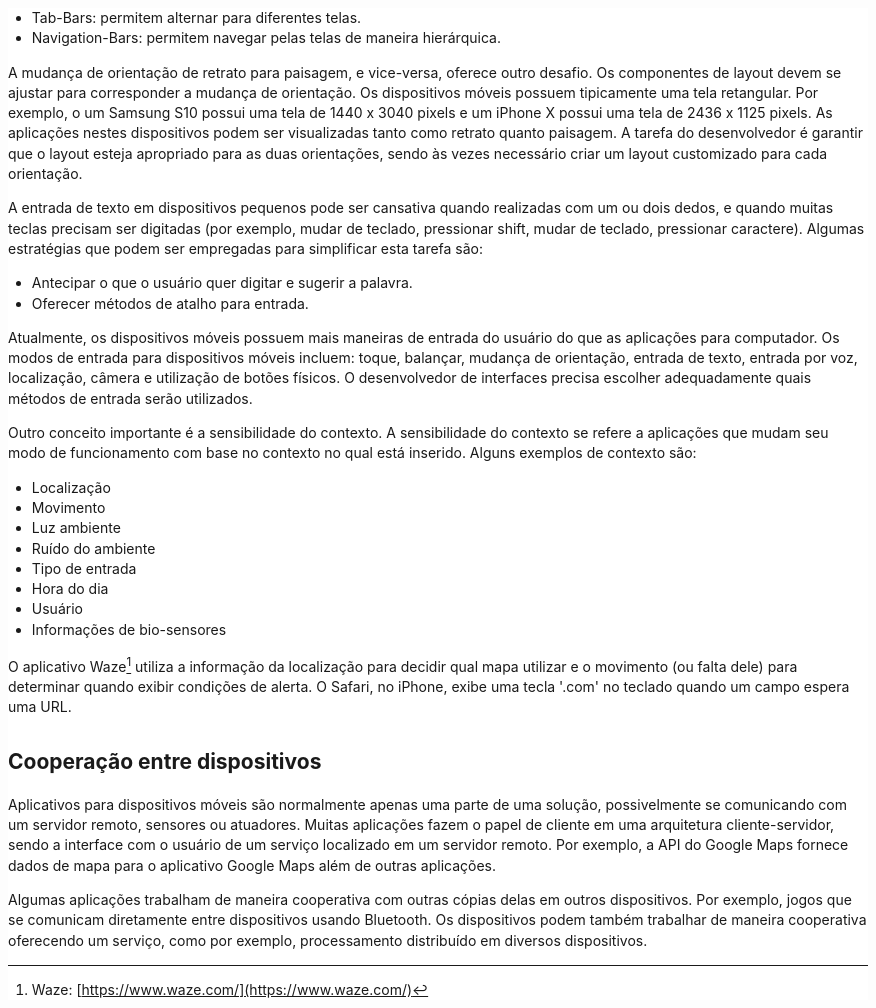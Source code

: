 - Tab-Bars: permitem alternar para diferentes telas.
- Navigation-Bars: permitem navegar pelas telas de maneira hierárquica.

A mudança de orientação de retrato para paisagem, e vice-versa, oferece outro desafio. Os componentes de layout devem se ajustar para corresponder a mudança de orientação. Os dispositivos móveis possuem tipicamente uma tela retangular. Por exemplo, o um Samsung S10 possui uma tela de 1440 x 3040 pixels e um iPhone X possui uma tela de 2436 x 1125 pixels. As aplicações nestes dispositivos podem ser visualizadas tanto como retrato quanto paisagem. A tarefa do desenvolvedor é garantir que o layout esteja apropriado para as duas orientações, sendo às vezes necessário criar um layout customizado para cada orientação.

A entrada de texto em dispositivos pequenos pode ser cansativa quando realizadas com um ou dois dedos, e quando muitas teclas precisam ser digitadas (por exemplo, mudar de teclado, pressionar shift, mudar de teclado, pressionar caractere). Algumas estratégias que podem ser empregadas para simplificar esta tarefa são:

- Antecipar o que o usuário quer digitar e sugerir a palavra.
- Oferecer métodos de atalho para entrada.

Atualmente, os dispositivos móveis possuem mais maneiras de entrada do usuário do que as aplicações para computador. Os modos de entrada para dispositivos móveis incluem: toque, balançar, mudança de orientação, entrada de texto, entrada por voz, localização, câmera e utilização de botões físicos. O desenvolvedor de interfaces precisa escolher adequadamente quais métodos de entrada serão utilizados. 

Outro conceito importante é a sensibilidade do contexto. A sensibilidade do contexto se refere a aplicações que mudam seu modo de funcionamento com base no contexto no qual está inserido. Alguns exemplos de contexto são:

- Localização
- Movimento
- Luz ambiente
- Ruído do ambiente
- Tipo de entrada
- Hora do dia
- Usuário
- Informações de bio-sensores

O aplicativo Waze[^2] utiliza a informação da localização para decidir qual mapa utilizar e o movimento (ou falta dele) para determinar quando exibir condições de alerta. O Safari, no iPhone, exibe uma tecla '.com' no teclado quando um campo espera uma URL.

##  Cooperação entre dispositivos

Aplicativos para dispositivos móveis são normalmente apenas uma parte de uma solução, possivelmente se comunicando com um servidor remoto, sensores ou atuadores. Muitas aplicações fazem o papel de cliente em uma arquitetura cliente-servidor, sendo a interface com o usuário de um serviço localizado em um servidor remoto. Por exemplo, a API do Google Maps fornece dados de mapa para o aplicativo Google Maps além de outras aplicações. 

Algumas aplicações trabalham de maneira cooperativa com outras cópias delas em outros dispositivos. Por exemplo, jogos que se comunicam diretamente entre dispositivos usando Bluetooth. Os dispositivos podem também trabalhar de maneira cooperativa oferecendo um serviço, como por exemplo, processamento distribuído em diversos dispositivos. 


[^1]: GORDON, A. [**Concepts for mobile programming**](https://dl.acm.org/doi/pdf/10.1145/2462476.2462483). *Intl. Proc. on ITiCSE*. p. 58–63. 2013.
[^2]: Waze: [https://www.waze.com/](https://www.waze.com/)